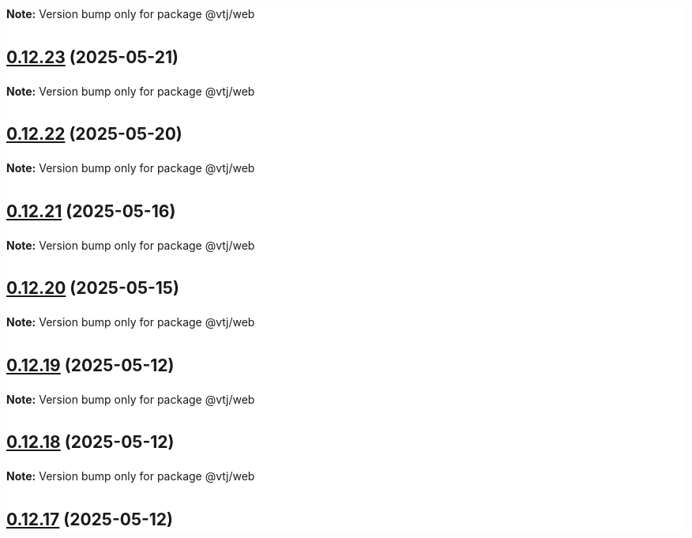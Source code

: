**Note:** Version bump only for package @vtj/web





## [0.12.23](https://gitee.com/newgateway/vtj/compare/@vtj/web@0.12.22...@vtj/web@0.12.23) (2025-05-21)

**Note:** Version bump only for package @vtj/web





## [0.12.22](https://gitee.com/newgateway/vtj/compare/@vtj/web@0.12.21...@vtj/web@0.12.22) (2025-05-20)

**Note:** Version bump only for package @vtj/web





## [0.12.21](https://gitee.com/newgateway/vtj/compare/@vtj/web@0.12.20...@vtj/web@0.12.21) (2025-05-16)

**Note:** Version bump only for package @vtj/web





## [0.12.20](https://gitee.com/newgateway/vtj/compare/@vtj/web@0.12.19...@vtj/web@0.12.20) (2025-05-15)

**Note:** Version bump only for package @vtj/web





## [0.12.19](https://gitee.com/newgateway/vtj/compare/@vtj/web@0.12.18...@vtj/web@0.12.19) (2025-05-12)

**Note:** Version bump only for package @vtj/web





## [0.12.18](https://gitee.com/newgateway/vtj/compare/@vtj/web@0.12.17...@vtj/web@0.12.18) (2025-05-12)

**Note:** Version bump only for package @vtj/web





## [0.12.17](https://gitee.com/newgateway/vtj/compare/@vtj/web@0.12.16...@vtj/web@0.12.17) (2025-05-12)
